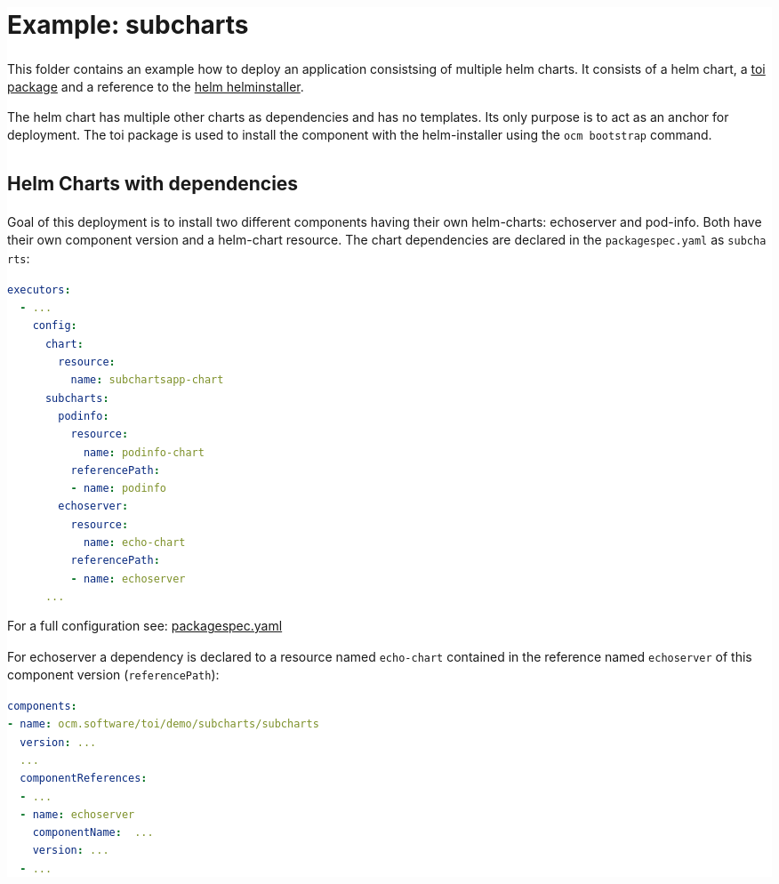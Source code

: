# Example: subcharts

This folder contains an example how to deploy an application consistsing of multiple helm charts. It consists of a helm chart, a [toi package](../../docs/reference/ocm_toi-bootstrapping.md) and a reference to the [helm helminstaller](../helminstaller/README.md).

The helm chart has multiple other charts as dependencies and has no templates. Its only purpose is to act as an anchor for deployment. The toi package is used to install the component with the helm-installer using the `ocm bootstrap` command.

## Helm Charts with dependencies
Goal of this deployment is to install two different components having their own helm-charts: echoserver and pod-info. Both have their own component version and a helm-chart resource. The chart dependencies are declared in the `packagespec.yaml` as `subcharts`:

```yaml
executors:
  - ...
    config:
      chart:
        resource:
          name: subchartsapp-chart
      subcharts:
        podinfo:
          resource:
            name: podinfo-chart
          referencePath:
          - name: podinfo
        echoserver:
          resource:
            name: echo-chart
          referencePath:
          - name: echoserver
      ...
```

For a full configuration see: [packagespec.yaml](packagespec.yaml)

For echoserver a dependency is declared to a resource named `echo-chart` contained in the reference named `echoserver` of this component version (`referencePath`):

```yaml
components:
- name: ocm.software/toi/demo/subcharts/subcharts
  version: ...
  ...
  componentReferences:
  - ...
  - name: echoserver
    componentName:  ...
    version: ...
  - ...
```
